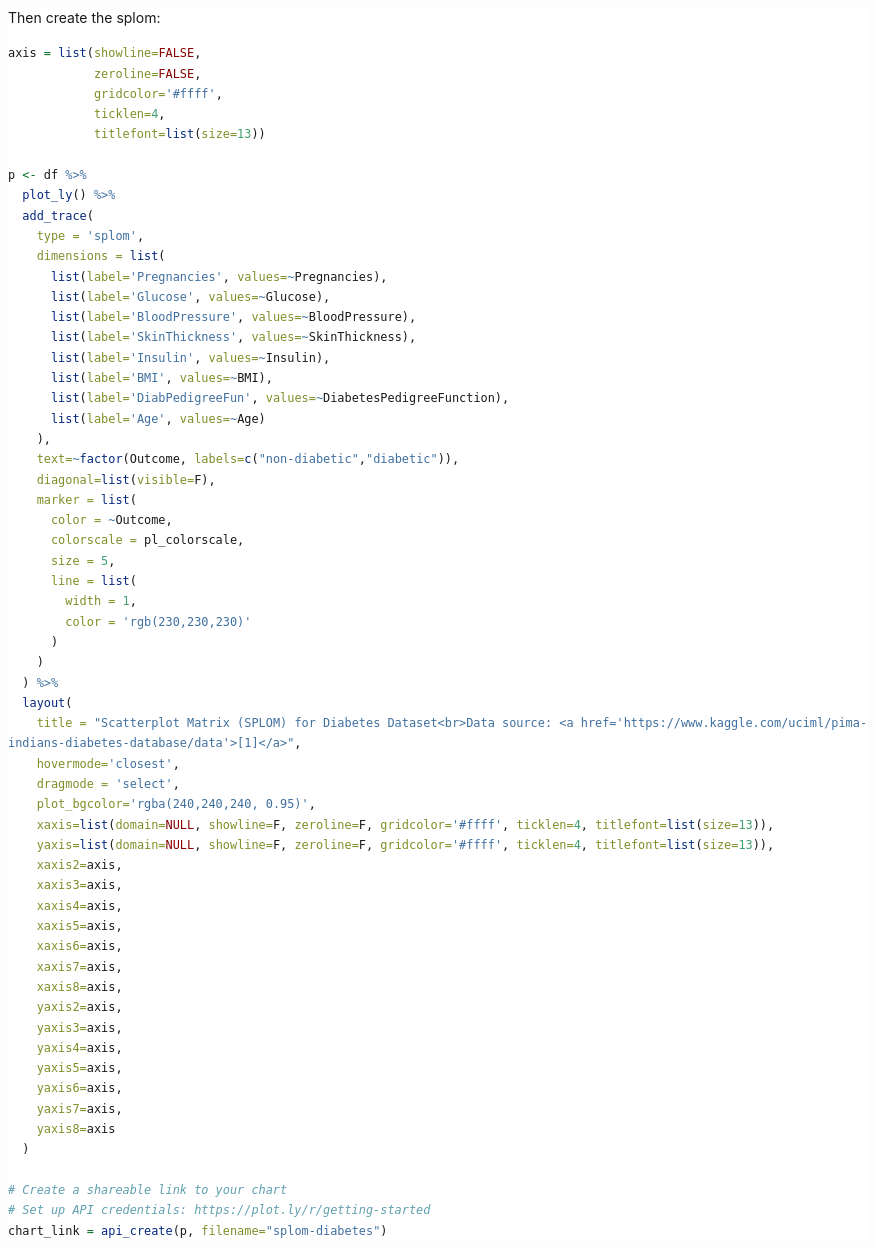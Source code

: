 Then create the splom:


```r
axis = list(showline=FALSE,
            zeroline=FALSE,
            gridcolor='#ffff',
            ticklen=4,
            titlefont=list(size=13))

p <- df %>%
  plot_ly() %>%
  add_trace(
    type = 'splom',
    dimensions = list(
      list(label='Pregnancies', values=~Pregnancies),
      list(label='Glucose', values=~Glucose),
      list(label='BloodPressure', values=~BloodPressure),
      list(label='SkinThickness', values=~SkinThickness),
      list(label='Insulin', values=~Insulin),
      list(label='BMI', values=~BMI),
      list(label='DiabPedigreeFun', values=~DiabetesPedigreeFunction),
      list(label='Age', values=~Age)
    ),
    text=~factor(Outcome, labels=c("non-diabetic","diabetic")),
    diagonal=list(visible=F),
    marker = list(
      color = ~Outcome,
      colorscale = pl_colorscale,
      size = 5,
      line = list(
        width = 1,
        color = 'rgb(230,230,230)'
      )
    )
  ) %>%
  layout(
    title = "Scatterplot Matrix (SPLOM) for Diabetes Dataset<br>Data source: <a href='https://www.kaggle.com/uciml/pima-indians-diabetes-database/data'>[1]</a>",
    hovermode='closest',
    dragmode = 'select',
    plot_bgcolor='rgba(240,240,240, 0.95)',
    xaxis=list(domain=NULL, showline=F, zeroline=F, gridcolor='#ffff', ticklen=4, titlefont=list(size=13)),
    yaxis=list(domain=NULL, showline=F, zeroline=F, gridcolor='#ffff', ticklen=4, titlefont=list(size=13)),
    xaxis2=axis,
    xaxis3=axis,
    xaxis4=axis,
    xaxis5=axis,
    xaxis6=axis,
    xaxis7=axis,
    xaxis8=axis,
    yaxis2=axis,
    yaxis3=axis,
    yaxis4=axis,
    yaxis5=axis,
    yaxis6=axis,
    yaxis7=axis,
    yaxis8=axis
  )

# Create a shareable link to your chart
# Set up API credentials: https://plot.ly/r/getting-started
chart_link = api_create(p, filename="splom-diabetes")
```
